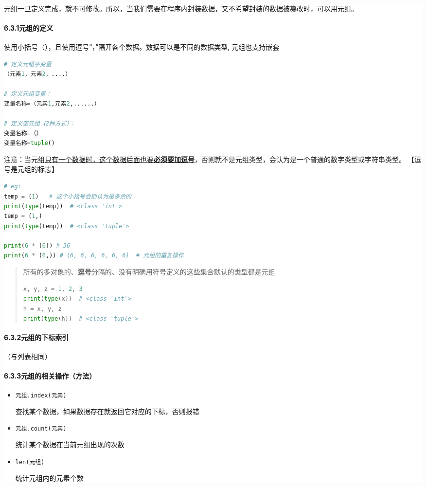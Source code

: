 元组一旦定义完成，就不可修改。所以，当我们需要在程序内封装数据，又不希望封装的数据被纂改时，可以用元组。

#### 6.3.1元组的定义

使用小括号（），且使用逗号“，”隔开各个数据。数据可以是不同的数据类型, 元组也支持嵌套

```python
# 定义元组字变量
（元素1，元素2，....）

# 定义元组变量：
变量名称=（元素1,元素2,......）

# 定义空元组（2种方式）：
变量名称=（）
变量名称=tuple()
```

注意：当元组<u>只有一个数据时，这个数据后面也要**必须要加逗号**</u>，否则就不是元组类型，会认为是一个普通的数字类型或字符串类型。    【逗号是元组的标志】

```python
# eg:
temp = (1)   # 这个小括号会别认为是多余的
print(type(temp))  # <class 'int'>
temp = (1,)
print(type(temp))  # <class 'tuple'>

print(6 * (6)) # 36
print(6 * (6,)) # (6, 6, 6, 6, 6, 6)  # 元组的重复操作
```

> 所有的多对象的、**逗号**分隔的、没有明确用符号定义的这些集合默认的类型都是元组
>
> ```python
> x, y, z = 1, 2, 3
> print(type(x))  # <class 'int'>
> h = x, y, z
> print(type(h))  # <class 'tuple'>
> ```

#### 6.3.2元组的下标索引

（与列表相同）

#### 6.3.3元组的相关操作（方法）

- `元组.index(元素)`

  查找某个数据，如果数据存在就返回它对应的下标，否则报错

- `元组.count(元素)`

  统计某个数据在当前元组出现的次数

- `len(元组)`

  统计元组内的元素个数

